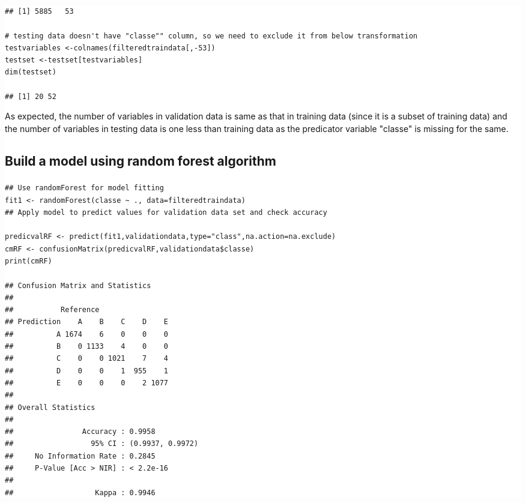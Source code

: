     ## [1] 5885   53

    # testing data doesn't have "classe"" column, so we need to exclude it from below transformation
    testvariables <-colnames(filteredtraindata[,-53])
    testset <-testset[testvariables]
    dim(testset)

    ## [1] 20 52

As expected, the number of variables in validation data is same as that
in training data (since it is a subset of training data) and the number
of variables in testing data is one less than training data as the
predicator variable "classe" is missing for the same.

Build a model using random forest algorithm
-------------------------------------------

    ## Use randomForest for model fitting
    fit1 <- randomForest(classe ~ ., data=filteredtraindata)
    ## Apply model to predict values for validation data set and check accuracy

    predicvalRF <- predict(fit1,validationdata,type="class",na.action=na.exclude)
    cmRF <- confusionMatrix(predicvalRF,validationdata$classe)
    print(cmRF)

    ## Confusion Matrix and Statistics
    ## 
    ##           Reference
    ## Prediction    A    B    C    D    E
    ##          A 1674    6    0    0    0
    ##          B    0 1133    4    0    0
    ##          C    0    0 1021    7    4
    ##          D    0    0    1  955    1
    ##          E    0    0    0    2 1077
    ## 
    ## Overall Statistics
    ##                                           
    ##                Accuracy : 0.9958          
    ##                  95% CI : (0.9937, 0.9972)
    ##     No Information Rate : 0.2845          
    ##     P-Value [Acc > NIR] : < 2.2e-16       
    ##                                           
    ##                   Kappa : 0.9946          